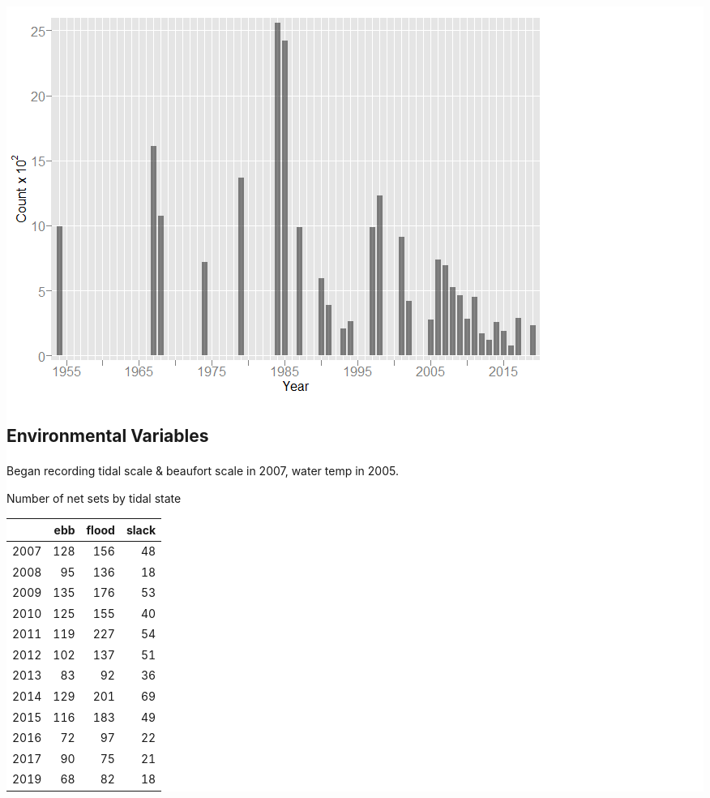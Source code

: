 ![](_1main_files/figure-gfm/plot-disc-tagged-1.png)

## Environmental Variables

Began recording tidal scale & beaufort scale in 2007, water temp in
2005.

Number of net sets by tidal state

|      | ebb | flood | slack |
| :--- | --: | ----: | ----: |
| 2007 | 128 |   156 |    48 |
| 2008 |  95 |   136 |    18 |
| 2009 | 135 |   176 |    53 |
| 2010 | 125 |   155 |    40 |
| 2011 | 119 |   227 |    54 |
| 2012 | 102 |   137 |    51 |
| 2013 |  83 |    92 |    36 |
| 2014 | 129 |   201 |    69 |
| 2015 | 116 |   183 |    49 |
| 2016 |  72 |    97 |    22 |
| 2017 |  90 |    75 |    21 |
| 2019 |  68 |    82 |    18 |
